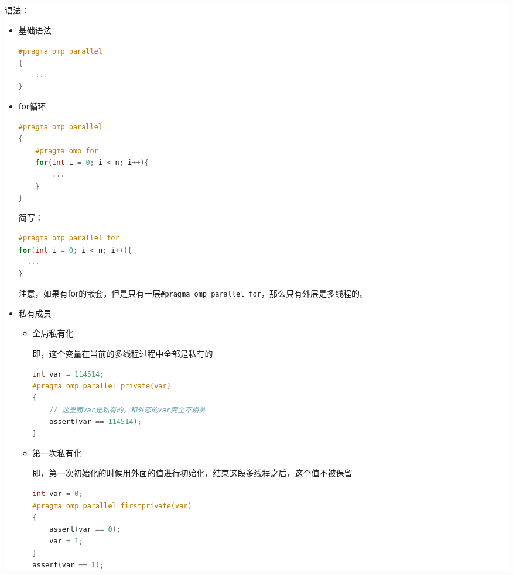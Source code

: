 语法：

- 基础语法

  ```c
  #pragma omp parallel
  {
      ...
  }
  ```

- for循环

  ```c
  #pragma omp parallel
  {
      #pragma omp for
      for(int i = 0; i < n; i++){
          ...
      }
  }
  ```

  简写：

  ```c
  #pragma omp parallel for
  for(int i = 0; i < n; i++){
  	...
  }
  ```

  注意，如果有for的嵌套，但是只有一层`#pragma omp parallel for`，那么只有外层是多线程的。

- 私有成员

  - 全局私有化

    即，这个变量在当前的多线程过程中全部是私有的

    ```c
    int var = 114514;
    #pragma omp parallel private(var)
    {
        // 这里面var是私有的，和外部的var完全不相关
        assert(var == 114514);
    }
    ```

  - 第一次私有化

    即，第一次初始化的时候用外面的值进行初始化，结束这段多线程之后，这个值不被保留

    ```c
    int var = 0;
    #pragma omp parallel firstprivate(var)
    {
        assert(var == 0);
        var = 1;
    }
    assert(var == 1);
    ```

